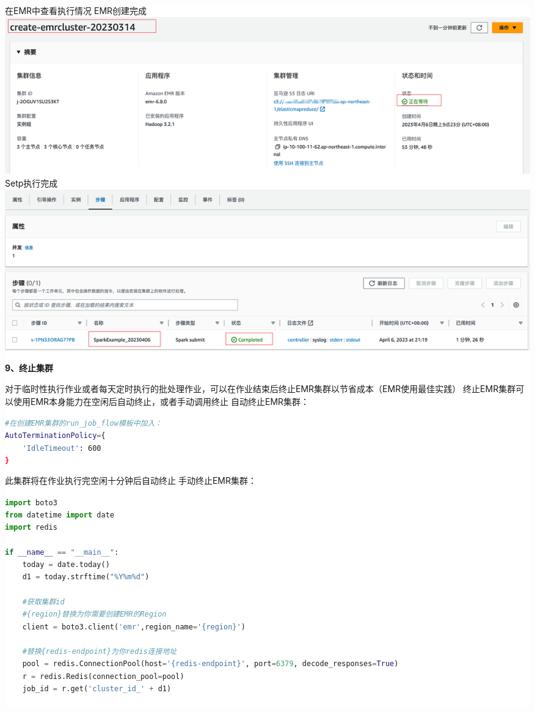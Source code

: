 在EMR中查看执行情况
EMR创建完成
![Untitled](/image/Untitled%2017.png)
Setp执行完成
![Untitled](/image/Untitled%2016.png)

**9、终止集群**

对于临时性执行作业或者每天定时执行的批处理作业，可以在作业结束后终止EMR集群以节省成本（EMR使用最佳实践）
终止EMR集群可以使用EMR本身能力在空闲后自动终止，或者手动调用终止
自动终止EMR集群：

```bash
#在创建EMR集群的run_job_flow模板中加入：
AutoTerminationPolicy={
    'IdleTimeout': 600
}
```
此集群将在作业执行完空闲十分钟后自动终止
手动终止EMR集群：
```python
import boto3
from datetime import date
import redis

if __name__ == "__main__":
    today = date.today()
    d1 = today.strftime("%Y%m%d")

    #获取集群id
    #{region}替换为你需要创建EMR的Region
    client = boto3.client('emr',region_name='{region}')

    #替换{redis-endpoint}为你redis连接地址
    pool = redis.ConnectionPool(host='{redis-endpoint}', port=6379, decode_responses=True)
    r = redis.Redis(connection_pool=pool)
    job_id = r.get('cluster_id_' + d1)
    
```